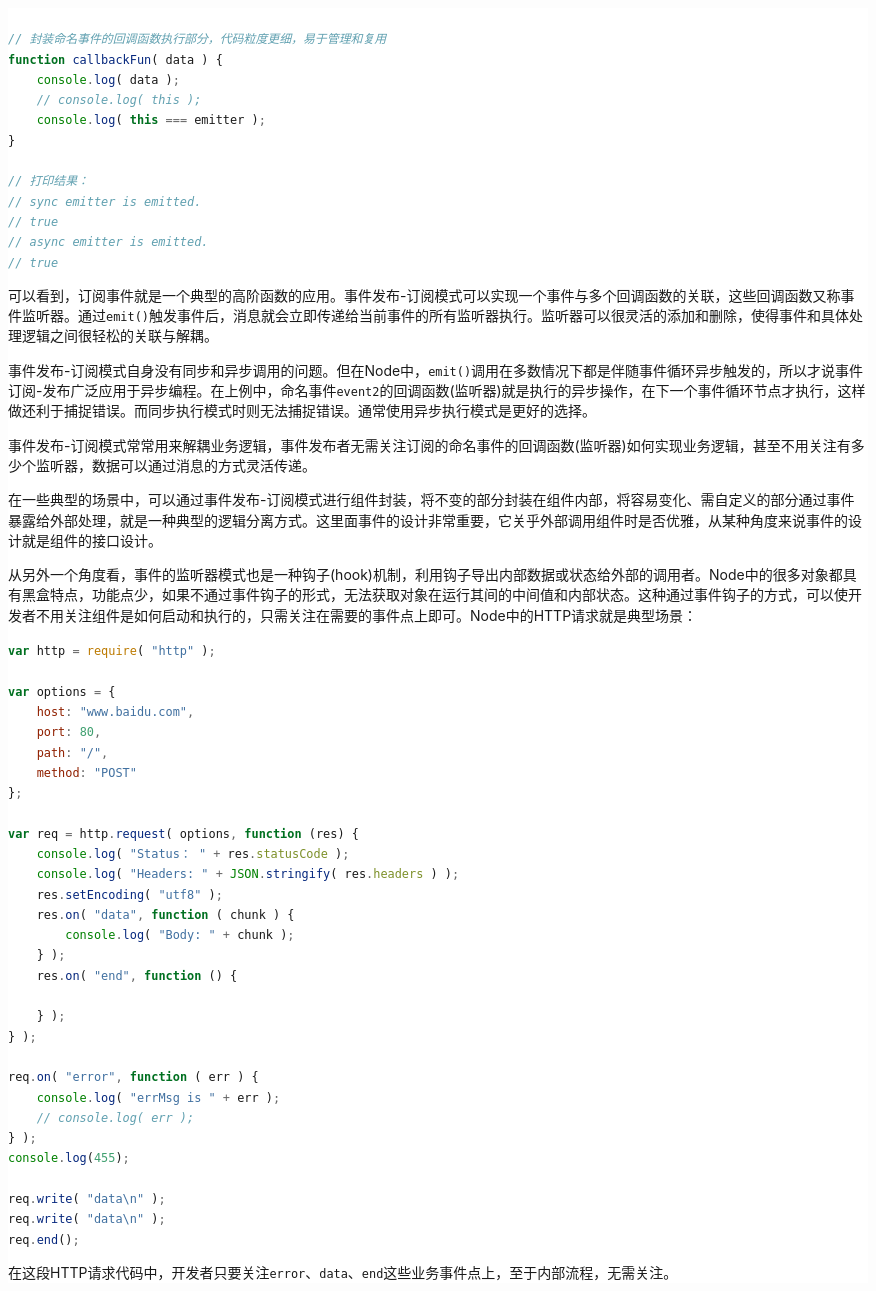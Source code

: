 ```javascript

// 封装命名事件的回调函数执行部分，代码粒度更细，易于管理和复用
function callbackFun( data ) {
    console.log( data );
    // console.log( this );
    console.log( this === emitter );
}

// 打印结果：
// sync emitter is emitted.
// true
// async emitter is emitted.
// true
```
可以看到，订阅事件就是一个典型的高阶函数的应用。事件发布-订阅模式可以实现一个事件与多个回调函数的关联，这些回调函数又称事件监听器。通过`emit()`触发事件后，消息就会立即传递给当前事件的所有监听器执行。监听器可以很灵活的添加和删除，使得事件和具体处理逻辑之间很轻松的关联与解耦。

事件发布-订阅模式自身没有同步和异步调用的问题。但在Node中，`emit()`调用在多数情况下都是伴随事件循环异步触发的，所以才说事件订阅-发布广泛应用于异步编程。在上例中，命名事件`event2`的回调函数(监听器)就是执行的异步操作，在下一个事件循环节点才执行，这样做还利于捕捉错误。而同步执行模式时则无法捕捉错误。通常使用异步执行模式是更好的选择。

事件发布-订阅模式常常用来解耦业务逻辑，事件发布者无需关注订阅的命名事件的回调函数(监听器)如何实现业务逻辑，甚至不用关注有多少个监听器，数据可以通过消息的方式灵活传递。

在一些典型的场景中，可以通过事件发布-订阅模式进行组件封装，将不变的部分封装在组件内部，将容易变化、需自定义的部分通过事件暴露给外部处理，就是一种典型的逻辑分离方式。这里面事件的设计非常重要，它关乎外部调用组件时是否优雅，从某种角度来说事件的设计就是组件的接口设计。

从另外一个角度看，事件的监听器模式也是一种钩子(hook)机制，利用钩子导出内部数据或状态给外部的调用者。Node中的很多对象都具有黑盒特点，功能点少，如果不通过事件钩子的形式，无法获取对象在运行其间的中间值和内部状态。这种通过事件钩子的方式，可以使开发者不用关注组件是如何启动和执行的，只需关注在需要的事件点上即可。Node中的HTTP请求就是典型场景：
```javascript
var http = require( "http" );

var options = {
    host: "www.baidu.com",
    port: 80,
    path: "/",
    method: "POST"
};

var req = http.request( options, function (res) {
    console.log( "Status： " + res.statusCode );
    console.log( "Headers: " + JSON.stringify( res.headers ) );
    res.setEncoding( "utf8" );
    res.on( "data", function ( chunk ) {
        console.log( "Body: " + chunk );
    } );
    res.on( "end", function () {
        
    } );
} );

req.on( "error", function ( err ) {
    console.log( "errMsg is " + err );
    // console.log( err );
} );
console.log(455);

req.write( "data\n" );
req.write( "data\n" );
req.end();
```
在这段HTTP请求代码中，开发者只要关注`error`、`data`、`end`这些业务事件点上，至于内部流程，无需关注。
